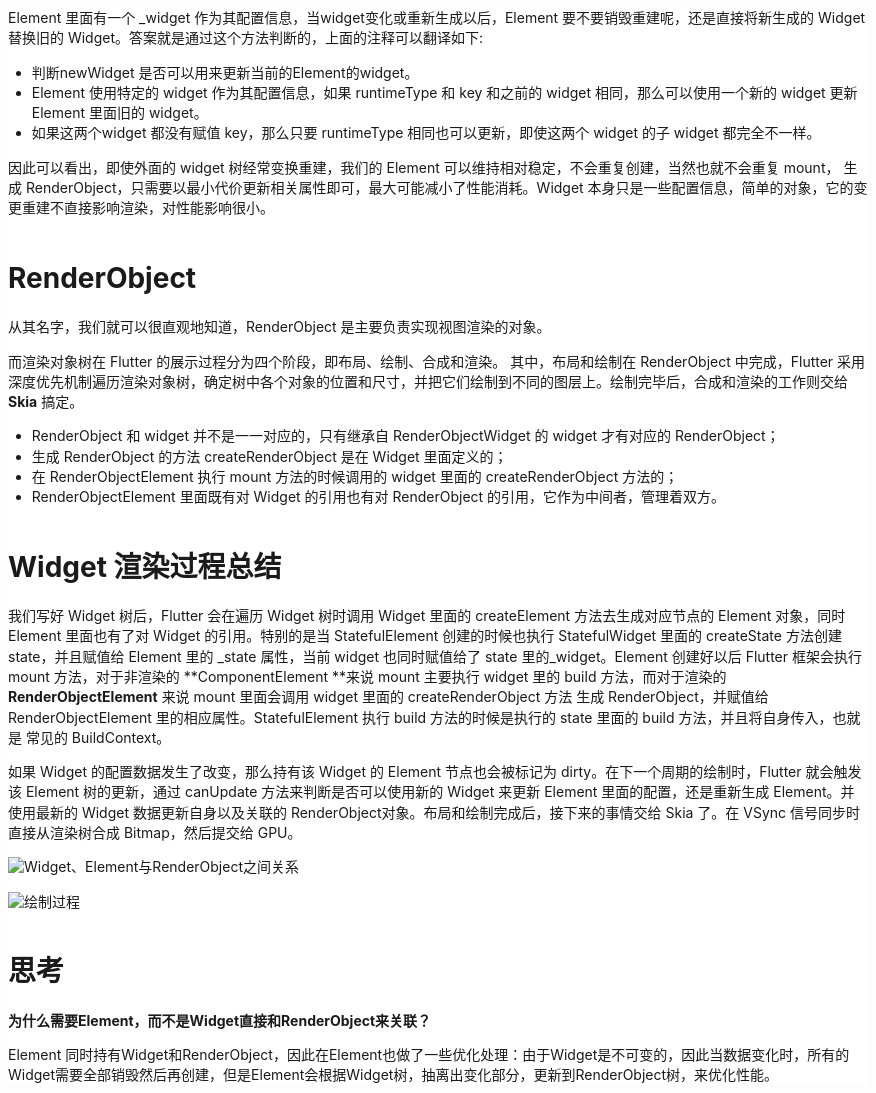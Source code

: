 
Element 里面有一个 _widget 作为其配置信息，当widget变化或重新生成以后，Element 要不要销毁重建呢，还是直接将新生成的 Widget 替换旧的 Widget。答案就是通过这个方法判断的，上面的注释可以翻译如下:


- 判断newWidget 是否可以用来更新当前的Element的widget。
- Element 使用特定的 widget 作为其配置信息，如果 runtimeType 和 key 和之前的 widget 相同，那么可以使用一个新的 widget 更新 Element 里面旧的 widget。
- 如果这两个widget 都没有赋值 key，那么只要 runtimeType 相同也可以更新，即使这两个 widget 的子 widget 都完全不一样。


因此可以看出，即使外面的 widget 树经常变换重建，我们的 Element 可以维持相对稳定，不会重复创建，当然也就不会重复 mount， 生成 RenderObject，只需要以最小代价更新相关属性即可，最大可能减小了性能消耗。Widget 本身只是一些配置信息，简单的对象，它的变更重建不直接影响渲染，对性能影响很小。

# RenderObject
从其名字，我们就可以很直观地知道，RenderObject 是主要负责实现视图渲染的对象。

而渲染对象树在 Flutter 的展示过程分为四个阶段，即布局、绘制、合成和渲染。 其中，布局和绘制在 RenderObject 中完成，Flutter 采用深度优先机制遍历渲染对象树，确定树中各个对象的位置和尺寸，并把它们绘制到不同的图层上。绘制完毕后，合成和渲染的工作则交给 **Skia** 搞定。

- RenderObject 和 widget 并不是一一对应的，只有继承自 RenderObjectWidget 的 widget 才有对应的 RenderObject；
- 生成 RenderObject 的方法 createRenderObject 是在 Widget 里面定义的；
- 在 RenderObjectElement 执行 mount 方法的时候调用的 widget 里面的 createRenderObject 方法的；
- RenderObjectElement 里面既有对 Widget 的引用也有对 RenderObject 的引用，它作为中间者，管理着双方。

 
# Widget 渲染过程总结

我们写好 Widget 树后，Flutter 会在遍历 Widget 树时调用 Widget 里面的 createElement 方法去生成对应节点的 Element 对象，同时 Element 里面也有了对 Widget 的引用。特别的是当 StatefulElement 创建的时候也执行 StatefulWidget 里面的 createState 方法创建 state，并且赋值给 Element 里的 _state 属性，当前 widget 也同时赋值给了 state 里的_widget。Element 创建好以后 Flutter 框架会执行 mount 方法，对于非渲染的 **ComponentElement **来说 mount 主要执行 widget 里的 build 方法，而对于渲染的 **RenderObjectElement** 来说 mount 里面会调用 widget 里面的 createRenderObject 方法 生成 RenderObject，并赋值给 RenderObjectElement 里的相应属性。StatefulElement 执行 build 方法的时候是执行的 state 里面的 build 方法，并且将自身传入，也就是 常见的 BuildContext。

如果 Widget 的配置数据发生了改变，那么持有该 Widget 的 Element 节点也会被标记为 dirty。在下一个周期的绘制时，Flutter 就会触发该 Element 树的更新，通过 canUpdate 方法来判断是否可以使用新的 Widget 来更新 Element 里面的配置，还是重新生成 Element。并使用最新的 Widget 数据更新自身以及关联的 RenderObject对象。布局和绘制完成后，接下来的事情交给 Skia 了。在 VSync 信号同步时直接从渲染树合成 Bitmap，然后提交给 GPU。



![Widget、Element与RenderObject之间关系](https://images.xiaozhuanlan.com/photo/2022/aa2f588988614928026fc2766c94f46e.webp)

![绘制过程](https://images.xiaozhuanlan.com/photo/2022/af32cdaa2434f4a02d984523116f72f0.png)

# 思考

**为什么需要Element，而不是Widget直接和RenderObject来关联？**

Element 同时持有Widget和RenderObject，因此在Element也做了一些优化处理：由于Widget是不可变的，因此当数据变化时，所有的Widget需要全部销毁然后再创建，但是Element会根据Widget树，抽离出变化部分，更新到RenderObject树，来优化性能。


